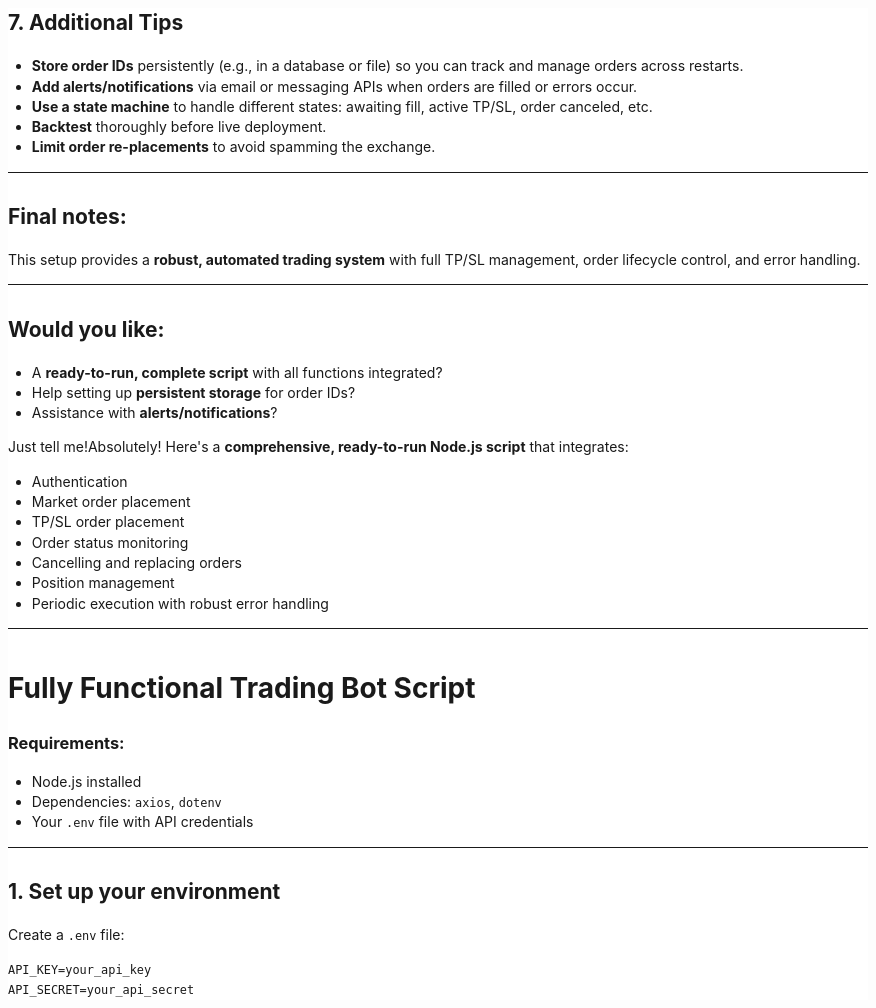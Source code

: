 
## 7. **Additional Tips**

- **Store order IDs** persistently (e.g., in a database or file) so you can track and manage orders across restarts.
- **Add alerts/notifications** via email or messaging APIs when orders are filled or errors occur.
- **Use a state machine** to handle different states: awaiting fill, active TP/SL, order canceled, etc.
- **Backtest** thoroughly before live deployment.
- **Limit order re-placements** to avoid spamming the exchange.

---

## Final notes:
This setup provides a **robust, automated trading system** with full TP/SL management, order lifecycle control, and error handling.

---

## Would you like:
- A **ready-to-run, complete script** with all functions integrated?
- Help setting up **persistent storage** for order IDs?
- Assistance with **alerts/notifications**?

Just tell me!Absolutely! Here's a **comprehensive, ready-to-run Node.js script** that integrates:

- Authentication
- Market order placement
- TP/SL order placement
- Order status monitoring
- Cancelling and replacing orders
- Position management
- Periodic execution with robust error handling

---

# Fully Functional Trading Bot Script

### Requirements:
- Node.js installed
- Dependencies: `axios`, `dotenv`
- Your `.env` file with API credentials

---

## 1. Set up your environment

Create a `.env` file:

```plaintext
API_KEY=your_api_key
API_SECRET=your_api_secret
```
